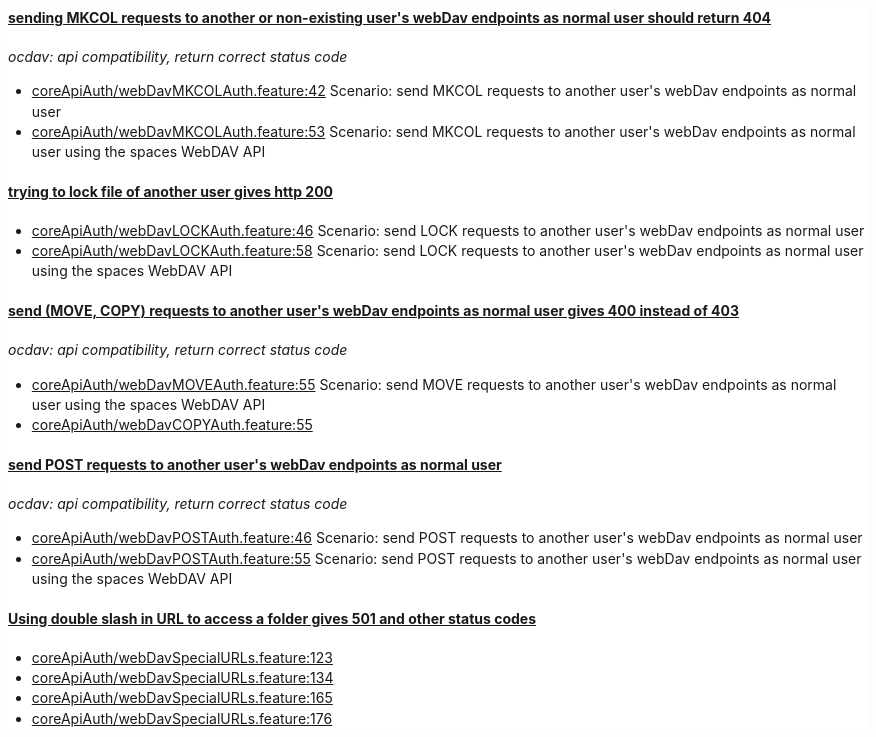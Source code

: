 
#### [sending MKCOL requests to another or non-existing user's webDav endpoints as normal user should return 404](https://github.com/owncloud/ocis/issues/5049)
_ocdav: api compatibility, return correct status code_
-   [coreApiAuth/webDavMKCOLAuth.feature:42](https://github.com/owncloud/ocis/blob/master/tests/acceptance/features/coreApiAuth/webDavMKCOLAuth.feature#L42) Scenario: send MKCOL requests to another user's webDav endpoints as normal user
-   [coreApiAuth/webDavMKCOLAuth.feature:53](https://github.com/owncloud/ocis/blob/master/tests/acceptance/features/coreApiAuth/webDavMKCOLAuth.feature#L53) Scenario: send MKCOL requests to another user's webDav endpoints as normal user using the spaces WebDAV API

#### [trying to lock file of another user gives http 200](https://github.com/owncloud/ocis/issues/2176)
-   [coreApiAuth/webDavLOCKAuth.feature:46](https://github.com/owncloud/ocis/blob/master/tests/acceptance/features/coreApiAuth/webDavLOCKAuth.feature#L46) Scenario: send LOCK requests to another user's webDav endpoints as normal user
-   [coreApiAuth/webDavLOCKAuth.feature:58](https://github.com/owncloud/ocis/blob/master/tests/acceptance/features/coreApiAuth/webDavLOCKAuth.feature#L58) Scenario: send LOCK requests to another user's webDav endpoints as normal user using the spaces WebDAV API

#### [send (MOVE, COPY) requests to another user's webDav endpoints as normal user gives 400 instead of 403](https://github.com/owncloud/ocis/issues/3882)
_ocdav: api compatibility, return correct status code_
-   [coreApiAuth/webDavMOVEAuth.feature:55](https://github.com/owncloud/ocis/blob/master/tests/acceptance/features/coreApiAuth/webDavMOVEAuth.feature#L55) Scenario: send MOVE requests to another user's webDav endpoints as normal user using the spaces WebDAV API
-   [coreApiAuth/webDavCOPYAuth.feature:55](https://github.com/owncloud/ocis/blob/master/tests/acceptance/features/coreApiAuth/webDavCOPYAuth.feature#L55)

#### [send POST requests to another user's webDav endpoints as normal user](https://github.com/owncloud/ocis/issues/1287)
_ocdav: api compatibility, return correct status code_
-   [coreApiAuth/webDavPOSTAuth.feature:46](https://github.com/owncloud/ocis/blob/master/tests/acceptance/features/coreApiAuth/webDavPOSTAuth.feature#L46)  Scenario: send POST requests to another user's webDav endpoints as normal user
-   [coreApiAuth/webDavPOSTAuth.feature:55](https://github.com/owncloud/ocis/blob/master/tests/acceptance/features/coreApiAuth/webDavPOSTAuth.feature#L55)  Scenario: send POST requests to another user's webDav endpoints as normal user using the spaces WebDAV API

#### [Using double slash in URL to access a folder gives 501 and other status codes](https://github.com/owncloud/ocis/issues/1667)
-   [coreApiAuth/webDavSpecialURLs.feature:123](https://github.com/owncloud/ocis/blob/master/tests/acceptance/features/coreApiAuth/webDavSpecialURLs.feature#L123)
-   [coreApiAuth/webDavSpecialURLs.feature:134](https://github.com/owncloud/ocis/blob/master/tests/acceptance/features/coreApiAuth/webDavSpecialURLs.feature#L134)
-   [coreApiAuth/webDavSpecialURLs.feature:165](https://github.com/owncloud/ocis/blob/master/tests/acceptance/features/coreApiAuth/webDavSpecialURLs.feature#L165)
-   [coreApiAuth/webDavSpecialURLs.feature:176](https://github.com/owncloud/ocis/blob/master/tests/acceptance/features/coreApiAuth/webDavSpecialURLs.feature#L176)
